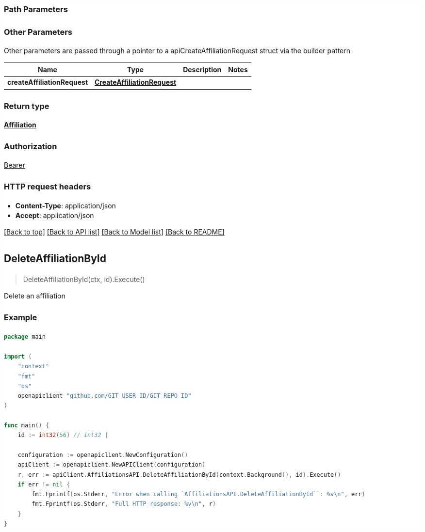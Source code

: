 ### Path Parameters



### Other Parameters

Other parameters are passed through a pointer to a apiCreateAffiliationRequest struct via the builder pattern


Name | Type | Description  | Notes
------------- | ------------- | ------------- | -------------
 **createAffiliationRequest** | [**CreateAffiliationRequest**](CreateAffiliationRequest.md) |  | 

### Return type

[**Affiliation**](Affiliation.md)

### Authorization

[Bearer](../README.md#Bearer)

### HTTP request headers

- **Content-Type**: application/json
- **Accept**: application/json

[[Back to top]](#) [[Back to API list]](../README.md#documentation-for-api-endpoints)
[[Back to Model list]](../README.md#documentation-for-models)
[[Back to README]](../README.md)


## DeleteAffiliationById

> DeleteAffiliationById(ctx, id).Execute()

Delete an affiliation

### Example

```go
package main

import (
	"context"
	"fmt"
	"os"
	openapiclient "github.com/GIT_USER_ID/GIT_REPO_ID"
)

func main() {
	id := int32(56) // int32 | 

	configuration := openapiclient.NewConfiguration()
	apiClient := openapiclient.NewAPIClient(configuration)
	r, err := apiClient.AffiliationsAPI.DeleteAffiliationById(context.Background(), id).Execute()
	if err != nil {
		fmt.Fprintf(os.Stderr, "Error when calling `AffiliationsAPI.DeleteAffiliationById``: %v\n", err)
		fmt.Fprintf(os.Stderr, "Full HTTP response: %v\n", r)
	}
}
```
